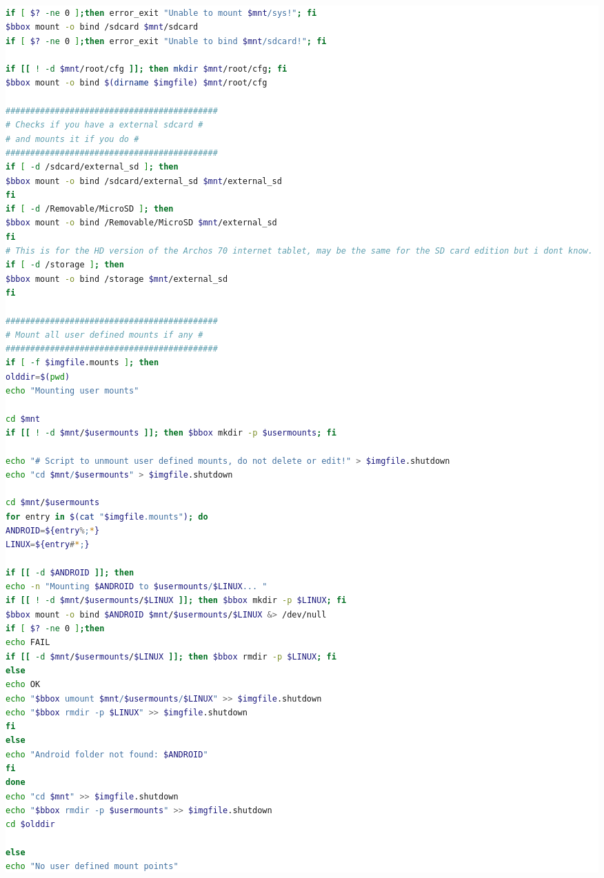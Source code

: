 ```zsh
if [ $? -ne 0 ];then error_exit "Unable to mount $mnt/sys!"; fi
$bbox mount -o bind /sdcard $mnt/sdcard
if [ $? -ne 0 ];then error_exit "Unable to bind $mnt/sdcard!"; fi

if [[ ! -d $mnt/root/cfg ]]; then mkdir $mnt/root/cfg; fi
$bbox mount -o bind $(dirname $imgfile) $mnt/root/cfg

###########################################
# Checks if you have a external sdcard #
# and mounts it if you do #
###########################################
if [ -d /sdcard/external_sd ]; then
$bbox mount -o bind /sdcard/external_sd $mnt/external_sd
fi
if [ -d /Removable/MicroSD ]; then
$bbox mount -o bind /Removable/MicroSD $mnt/external_sd
fi
# This is for the HD version of the Archos 70 internet tablet, may be the same for the SD card edition but i dont know.
if [ -d /storage ]; then
$bbox mount -o bind /storage $mnt/external_sd
fi

###########################################
# Mount all user defined mounts if any #
###########################################
if [ -f $imgfile.mounts ]; then
olddir=$(pwd)
echo "Mounting user mounts"

cd $mnt
if [[ ! -d $mnt/$usermounts ]]; then $bbox mkdir -p $usermounts; fi

echo "# Script to unmount user defined mounts, do not delete or edit!" > $imgfile.shutdown
echo "cd $mnt/$usermounts" > $imgfile.shutdown

cd $mnt/$usermounts
for entry in $(cat "$imgfile.mounts"); do
ANDROID=${entry%;*}
LINUX=${entry#*;}

if [[ -d $ANDROID ]]; then
echo -n "Mounting $ANDROID to $usermounts/$LINUX... "
if [[ ! -d $mnt/$usermounts/$LINUX ]]; then $bbox mkdir -p $LINUX; fi
$bbox mount -o bind $ANDROID $mnt/$usermounts/$LINUX &> /dev/null
if [ $? -ne 0 ];then
echo FAIL
if [[ -d $mnt/$usermounts/$LINUX ]]; then $bbox rmdir -p $LINUX; fi
else
echo OK
echo "$bbox umount $mnt/$usermounts/$LINUX" >> $imgfile.shutdown
echo "$bbox rmdir -p $LINUX" >> $imgfile.shutdown
fi
else
echo "Android folder not found: $ANDROID"
fi
done
echo "cd $mnt" >> $imgfile.shutdown
echo "$bbox rmdir -p $usermounts" >> $imgfile.shutdown
cd $olddir

else
echo "No user defined mount points"
```